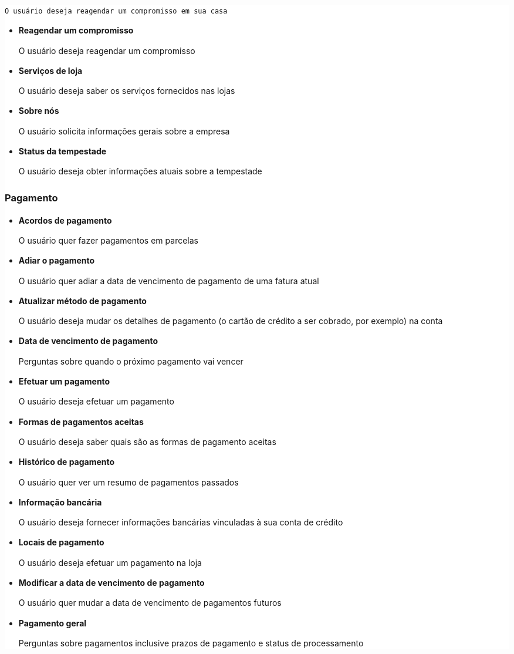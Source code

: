     O usuário deseja reagendar um compromisso em sua casa

- ****Reagendar um compromisso****

    O usuário deseja reagendar um compromisso

- ****Serviços de loja****

    O usuário deseja saber os serviços fornecidos nas lojas

- ****Sobre nós****

    O usuário solicita informações gerais sobre a empresa

- ****Status da tempestade****

    O usuário deseja obter informações atuais sobre a tempestade

### Pagamento

- ****Acordos de pagamento****

    O usuário quer fazer pagamentos em parcelas

- ****Adiar o pagamento****

    O usuário quer adiar a data de vencimento de pagamento de uma fatura atual

- ****Atualizar método de pagamento****

    O usuário deseja mudar os detalhes de pagamento (o cartão de crédito a ser cobrado, por exemplo)  na conta

- ****Data de vencimento de pagamento****

    Perguntas sobre quando o próximo pagamento vai vencer

- ****Efetuar um pagamento****

    O usuário deseja efetuar um pagamento

- ****Formas de pagamentos aceitas****

    O usuário deseja saber quais são as formas de pagamento aceitas

- ****Histórico de pagamento****

    O usuário quer ver um resumo de pagamentos passados

- ****Informação bancária****

    O usuário deseja fornecer informações bancárias vinculadas à sua conta de crédito

- ****Locais de pagamento****

    O usuário deseja efetuar um pagamento na loja

- ****Modificar a data de vencimento de pagamento****

    O usuário quer mudar a data de vencimento de pagamentos futuros

- ****Pagamento geral****

    Perguntas sobre pagamentos inclusive prazos de pagamento e status de processamento

